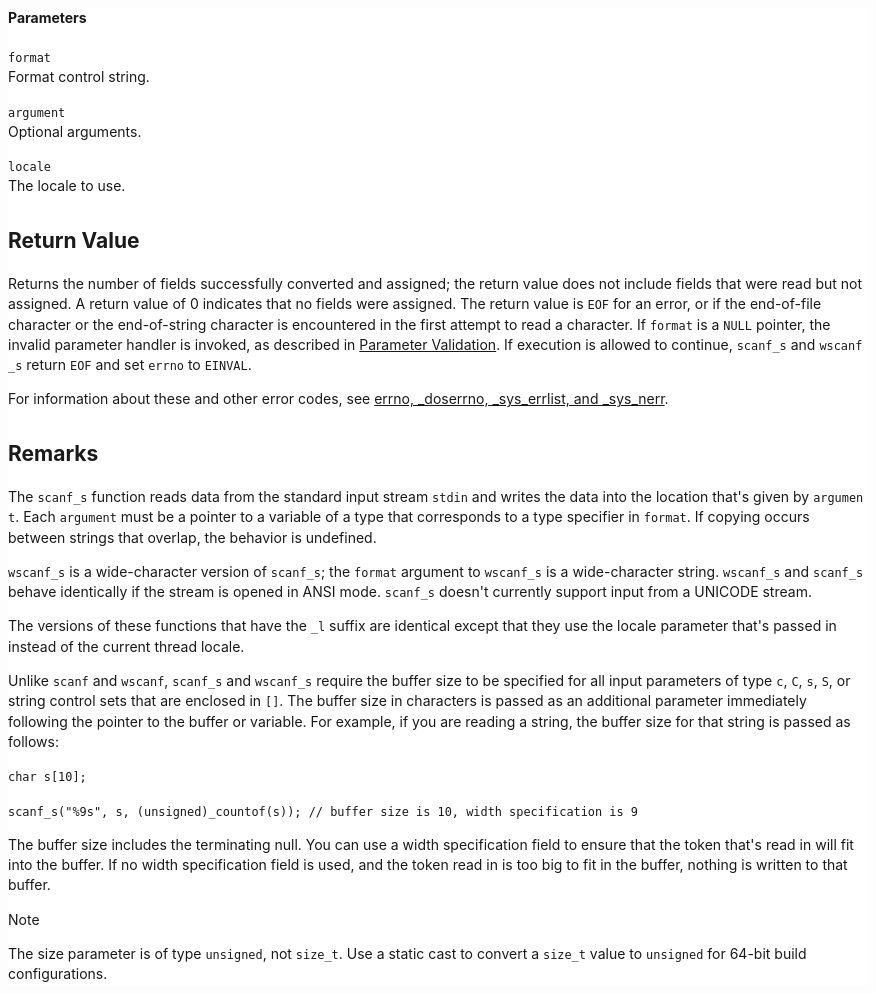 ```  
```  
  
#### Parameters  
 `format`  
 Format control string.  
  
 `argument`  
 Optional arguments.  
  
 `locale`  
 The locale to use.  
  
## Return Value  
 Returns the number of fields successfully converted and assigned; the return value does not include fields that were read but not assigned. A return value of 0 indicates that no fields were assigned. The return value is `EOF` for an error, or if the end-of-file character or the end-of-string character is encountered in the first attempt to read a character. If `format` is a `NULL` pointer, the invalid parameter handler is invoked, as described in [Parameter Validation](../vs140/Parameter-Validation.md). If execution is allowed to continue, `scanf_s` and `wscanf_s` return `EOF` and set `errno` to `EINVAL`.  
  
 For information about these and other error codes, see [errno, _doserrno, _sys_errlist, and _sys_nerr](../vs140/errno--_doserrno--_sys_errlist--and-_sys_nerr.md).  
  
## Remarks  
 The `scanf_s` function reads data from the standard input stream `stdin` and writes the data into the location that's given by `argument`. Each `argument` must be a pointer to a variable of a type that corresponds to a type specifier in `format`. If copying occurs between strings that overlap, the behavior is undefined.  
  
 `wscanf_s` is a wide-character version of `scanf_s`; the `format` argument to `wscanf_s` is a wide-character string. `wscanf_s` and `scanf_s` behave identically if the stream is opened in ANSI mode. `scanf_s` doesn't currently support input from a UNICODE stream.  
  
 The versions of these functions that have the `_l` suffix are identical except that they use the locale parameter that's passed in instead of the current thread locale.  
  
 Unlike `scanf` and `wscanf`, `scanf_s` and `wscanf_s` require the buffer size to be specified for all input parameters of type `c`, `C`, `s`, `S`, or string control sets that are enclosed in `[]`. The buffer size in characters is passed as an additional parameter immediately following the pointer to the buffer or variable. For example, if you are reading a string, the buffer size for that string is passed as follows:  
  
 `char s[10];`  
  
 `scanf_s("%9s", s, (unsigned)_countof(s)); // buffer size is 10, width specification is 9`  
  
 The buffer size includes the terminating null. You can use a width specification field to ensure that the token that's read in will fit into the buffer. If no width specification field is used, and the token read in is too big to fit in the buffer, nothing is written to that buffer.  
  
> [!NOTE]
>  The size parameter is of type `unsigned`, not `size_t`. Use a static cast to convert a `size_t` value to `unsigned` for 64-bit build configurations.  
  